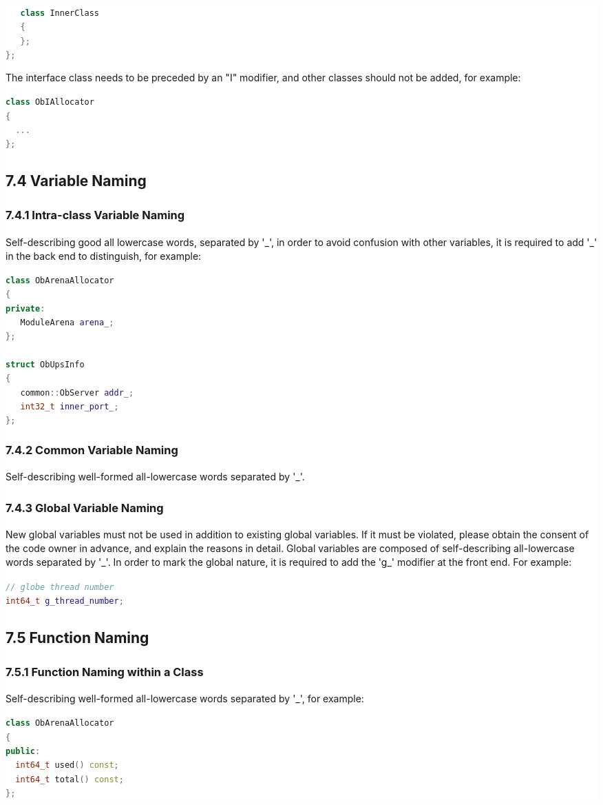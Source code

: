 ```cpp
   class InnerClass
   {
   };
};
```

The interface class needs to be preceded by an "I" modifier, and other classes should not be added, for example:

```cpp
class ObIAllocator
{ 
  ...
};
```

## 7.4 Variable Naming
### 7.4.1 Intra-class Variable Naming
Self-describing good all lowercase words, separated by '\_', in order to avoid confusion with other variables, it is required to add '\_' in the back end to distinguish, for example:
```cpp
class ObArenaAllocator
{
private:
   ModuleArena arena_;
};
 
struct ObUpsInfo
{
   common::ObServer addr_;
   int32_t inner_port_;
};
```

### 7.4.2 Common Variable Naming
Self-describing well-formed all-lowercase words separated by '_'.

### 7.4.3 Global Variable Naming
New global variables must not be used in addition to existing global variables. If it must be violated, please obtain the consent of the code owner in advance, and explain the reasons in detail. Global variables are composed of self-describing all-lowercase words separated by '\_'. In order to mark the global nature, it is required to add the 'g\_' modifier at the front end. For example:

```cpp
// globe thread number
int64_t g_thread_number;
```

## 7.5 Function Naming
### 7.5.1 Function Naming within a Class
Self-describing well-formed all-lowercase words separated by '_', for example:
```cpp
class ObArenaAllocator
{
public:
  int64_t used() const;
  int64_t total() const;
};
```
